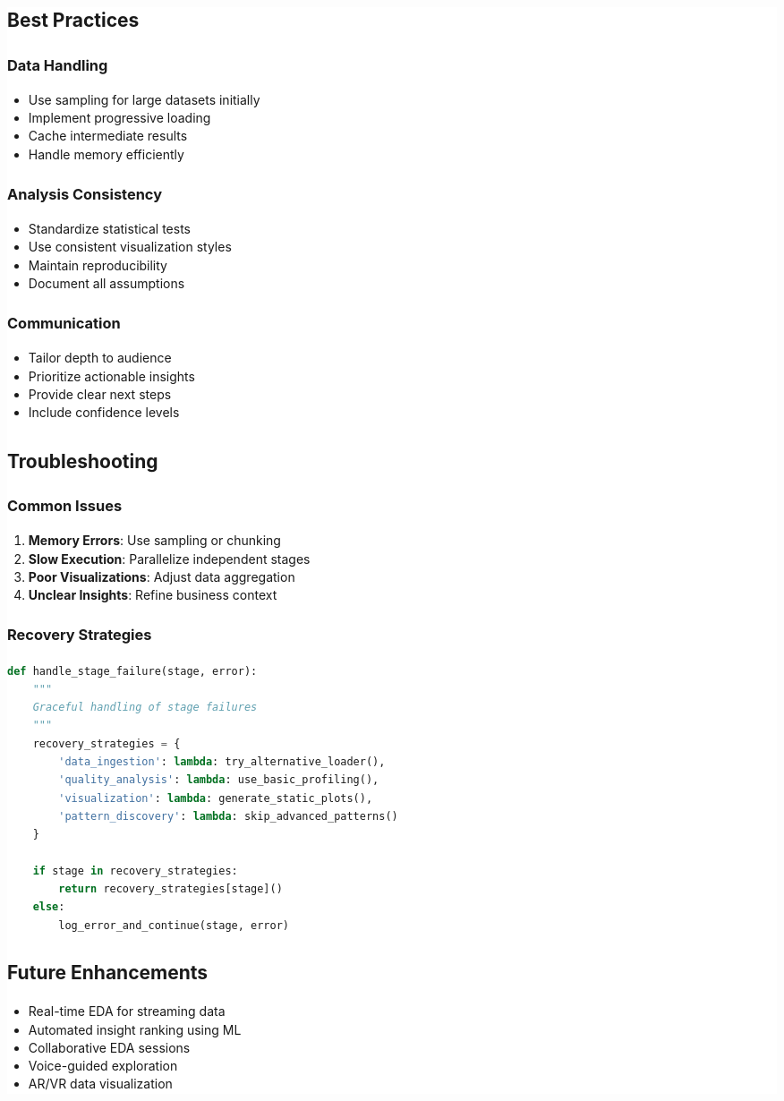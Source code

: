 ## Best Practices

### Data Handling
- Use sampling for large datasets initially
- Implement progressive loading
- Cache intermediate results
- Handle memory efficiently

### Analysis Consistency
- Standardize statistical tests
- Use consistent visualization styles
- Maintain reproducibility
- Document all assumptions

### Communication
- Tailor depth to audience
- Prioritize actionable insights
- Provide clear next steps
- Include confidence levels

## Troubleshooting

### Common Issues
1. **Memory Errors**: Use sampling or chunking
2. **Slow Execution**: Parallelize independent stages
3. **Poor Visualizations**: Adjust data aggregation
4. **Unclear Insights**: Refine business context

### Recovery Strategies
```python
def handle_stage_failure(stage, error):
    """
    Graceful handling of stage failures
    """
    recovery_strategies = {
        'data_ingestion': lambda: try_alternative_loader(),
        'quality_analysis': lambda: use_basic_profiling(),
        'visualization': lambda: generate_static_plots(),
        'pattern_discovery': lambda: skip_advanced_patterns()
    }
    
    if stage in recovery_strategies:
        return recovery_strategies[stage]()
    else:
        log_error_and_continue(stage, error)
```

## Future Enhancements

- Real-time EDA for streaming data
- Automated insight ranking using ML
- Collaborative EDA sessions
- Voice-guided exploration
- AR/VR data visualization